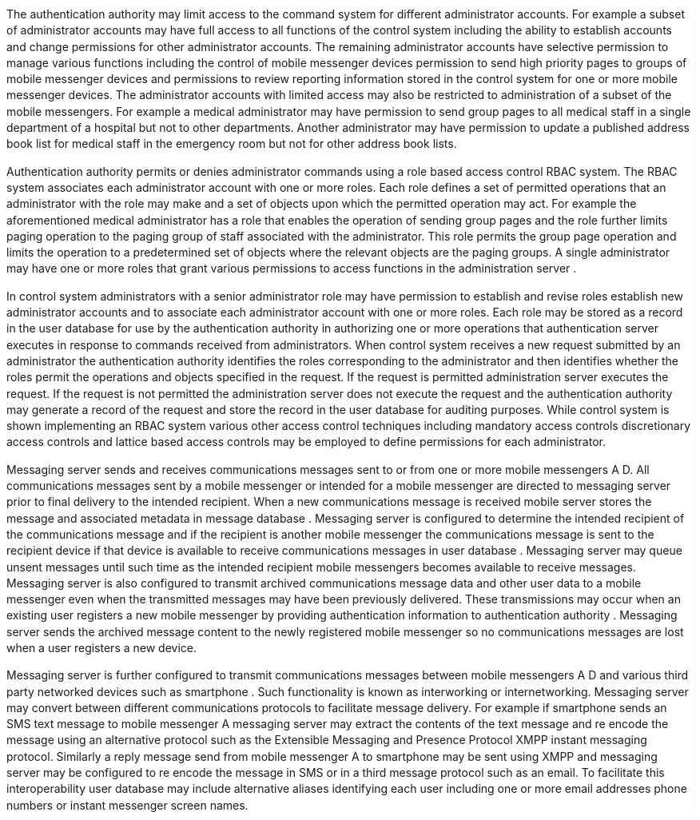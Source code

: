 The authentication authority may limit access to the command system for different administrator accounts. For example a subset of administrator accounts may have full access to all functions of the control system including the ability to establish accounts and change permissions for other administrator accounts. The remaining administrator accounts have selective permission to manage various functions including the control of mobile messenger devices permission to send high priority pages to groups of mobile messenger devices and permissions to review reporting information stored in the control system for one or more mobile messenger devices. The administrator accounts with limited access may also be restricted to administration of a subset of the mobile messengers. For example a medical administrator may have permission to send group pages to all medical staff in a single department of a hospital but not to other departments. Another administrator may have permission to update a published address book list for medical staff in the emergency room but not for other address book lists.

Authentication authority permits or denies administrator commands using a role based access control RBAC system. The RBAC system associates each administrator account with one or more roles. Each role defines a set of permitted operations that an administrator with the role may make and a set of objects upon which the permitted operation may act. For example the aforementioned medical administrator has a role that enables the operation of sending group pages and the role further limits paging operation to the paging group of staff associated with the administrator. This role permits the group page operation and limits the operation to a predetermined set of objects where the relevant objects are the paging groups. A single administrator may have one or more roles that grant various permissions to access functions in the administration server .

In control system administrators with a senior administrator role may have permission to establish and revise roles establish new administrator accounts and to associate each administrator account with one or more roles. Each role may be stored as a record in the user database for use by the authentication authority in authorizing one or more operations that authentication server executes in response to commands received from administrators. When control system receives a new request submitted by an administrator the authentication authority identifies the roles corresponding to the administrator and then identifies whether the roles permit the operations and objects specified in the request. If the request is permitted administration server executes the request. If the request is not permitted the administration server does not execute the request and the authentication authority may generate a record of the request and store the record in the user database for auditing purposes. While control system is shown implementing an RBAC system various other access control techniques including mandatory access controls discretionary access controls and lattice based access controls may be employed to define permissions for each administrator.

Messaging server sends and receives communications messages sent to or from one or more mobile messengers A D. All communications messages sent by a mobile messenger or intended for a mobile messenger are directed to messaging server prior to final delivery to the intended recipient. When a new communications message is received mobile server stores the message and associated metadata in message database . Messaging server is configured to determine the intended recipient of the communications message and if the recipient is another mobile messenger the communications message is sent to the recipient device if that device is available to receive communications messages in user database . Messaging server may queue unsent messages until such time as the intended recipient mobile messengers becomes available to receive messages. Messaging server is also configured to transmit archived communications message data and other user data to a mobile messenger even when the transmitted messages may have been previously delivered. These transmissions may occur when an existing user registers a new mobile messenger by providing authentication information to authentication authority . Messaging server sends the archived message content to the newly registered mobile messenger so no communications messages are lost when a user registers a new device.

Messaging server is further configured to transmit communications messages between mobile messengers A D and various third party networked devices such as smartphone . Such functionality is known as interworking or internetworking. Messaging server may convert between different communications protocols to facilitate message delivery. For example if smartphone sends an SMS text message to mobile messenger A messaging server may extract the contents of the text message and re encode the message using an alternative protocol such as the Extensible Messaging and Presence Protocol XMPP instant messaging protocol. Similarly a reply message send from mobile messenger A to smartphone may be sent using XMPP and messaging server may be configured to re encode the message in SMS or in a third message protocol such as an email. To facilitate this interoperability user database may include alternative aliases identifying each user including one or more email addresses phone numbers or instant messenger screen names.
